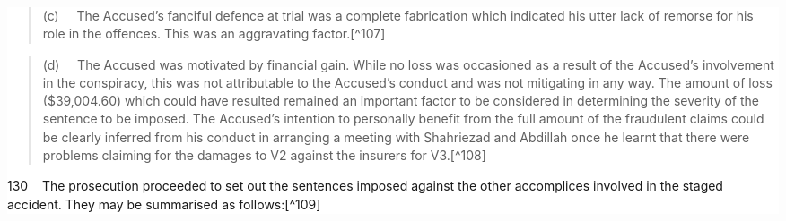 > (c)     The Accused’s fanciful defence at trial was a complete fabrication which indicated his utter lack of remorse for his role in the offences. This was an aggravating factor.[^107]

> (d)     The Accused was motivated by financial gain. While no loss was occasioned as a result of the Accused’s involvement in the conspiracy, this was not attributable to the Accused’s conduct and was not mitigating in any way. The amount of loss ($39,004.60) which could have resulted remained an important factor to be considered in determining the severity of the sentence to be imposed. The Accused’s intention to personally benefit from the full amount of the fraudulent claims could be clearly inferred from his conduct in arranging a meeting with Shahriezad and Abdillah once he learnt that there were problems claiming for the damages to V2 against the insurers for V3.[^108]

130    The prosecution proceeded to set out the sentences imposed against the other accomplices involved in the staged accident. They may be summarised as follows:[^109]
